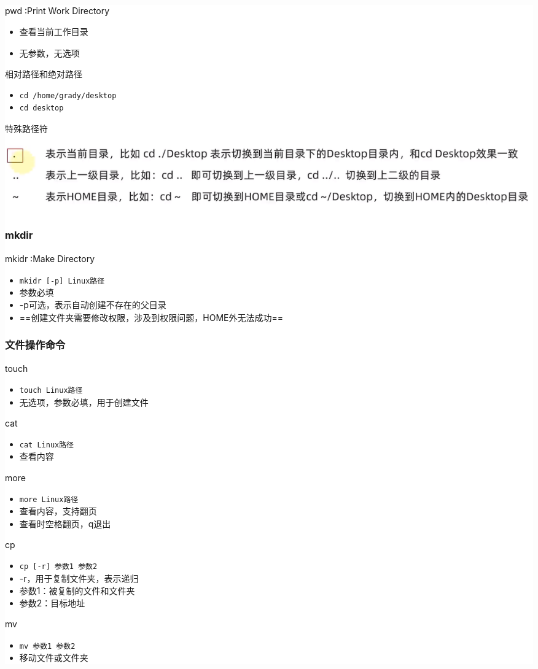 pwd  :Print Work Directory

- 查看当前工作目录

- 无参数，无选项

相对路径和绝对路径

- `cd /home/grady/desktop`
- `cd desktop`

特殊路径符

![image-20230905145219185](Linux.assets/image-20230905145219185.png)

### mkdir

mkidr :Make Directory

- `mkidr [-p] Linux路径`
- 参数必填
- -p可选，表示自动创建不存在的父目录
- ==创建文件夹需要修改权限，涉及到权限问题，HOME外无法成功==

### 文件操作命令

touch

- `touch Linux路径`
- 无选项，参数必填，用于创建文件

cat

- `cat Linux路径`
- 查看内容

more

- `more Linux路径`
- 查看内容，支持翻页
- 查看时空格翻页，q退出

cp

- `cp [-r] 参数1 参数2`
- -r，用于复制文件夹，表示递归
- 参数1：被复制的文件和文件夹
- 参数2：目标地址

mv

- `mv 参数1 参数2`
- 移动文件或文件夹
